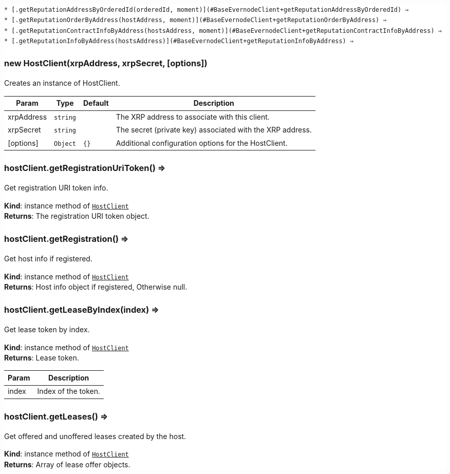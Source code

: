     * [.getReputationAddressByOrderedId(orderedId, moment)](#BaseEvernodeClient+getReputationAddressByOrderedId) ⇒
    * [.getReputationOrderByAddress(hostAddress, moment)](#BaseEvernodeClient+getReputationOrderByAddress) ⇒
    * [.getReputationContractInfoByAddress(hostsAddress, moment)](#BaseEvernodeClient+getReputationContractInfoByAddress) ⇒
    * [.getReputationInfoByAddress(hostsAddress)](#BaseEvernodeClient+getReputationInfoByAddress) ⇒

<a name="new_HostClient_new"></a>

### new HostClient(xrpAddress, xrpSecret, [options])
Creates an instance of HostClient.


| Param      | Type                | Default         | Description                                               |
| ---------- | ------------------- | --------------- | --------------------------------------------------------- |
| xrpAddress | <code>string</code> |                 | The XRP address to associate with this client.            |
| xrpSecret  | <code>string</code> |                 | The secret (private key) associated with the XRP address. |
| [options]  | <code>Object</code> | <code>{}</code> | Additional configuration options for the HostClient.      |

<a name="HostClient+getRegistrationUriToken"></a>

### hostClient.getRegistrationUriToken() ⇒
Get registration URI token info.

**Kind**: instance method of [<code>HostClient</code>](#HostClient)  
**Returns**: The registration URI token object.  
<a name="HostClient+getRegistration"></a>

### hostClient.getRegistration() ⇒
Get host info if registered.

**Kind**: instance method of [<code>HostClient</code>](#HostClient)  
**Returns**: Host info object if registered, Otherwise null.  
<a name="HostClient+getLeaseByIndex"></a>

### hostClient.getLeaseByIndex(index) ⇒
Get lease token by index.

**Kind**: instance method of [<code>HostClient</code>](#HostClient)  
**Returns**: Lease token.  

| Param | Description         |
| ----- | ------------------- |
| index | Index of the token. |

<a name="HostClient+getLeases"></a>

### hostClient.getLeases() ⇒
Get offered and unoffered leases created by the host.

**Kind**: instance method of [<code>HostClient</code>](#HostClient)  
**Returns**: Array of lease offer objects.  
<a name="HostClient+getLeaseOffers"></a>
